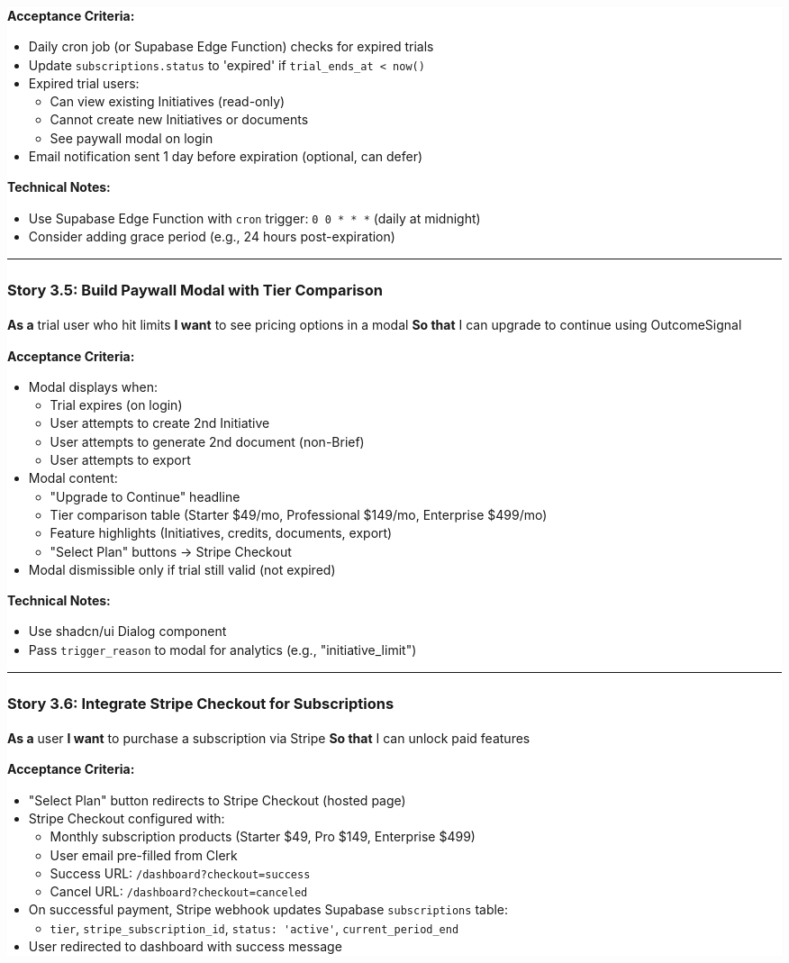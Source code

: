 **Acceptance Criteria:**
- Daily cron job (or Supabase Edge Function) checks for expired trials
- Update `subscriptions.status` to 'expired' if `trial_ends_at < now()`
- Expired trial users:
  - Can view existing Initiatives (read-only)
  - Cannot create new Initiatives or documents
  - See paywall modal on login
- Email notification sent 1 day before expiration (optional, can defer)

**Technical Notes:**
- Use Supabase Edge Function with `cron` trigger: `0 0 * * *` (daily at midnight)
- Consider adding grace period (e.g., 24 hours post-expiration)

---

### Story 3.5: Build Paywall Modal with Tier Comparison
**As a** trial user who hit limits
**I want** to see pricing options in a modal
**So that** I can upgrade to continue using OutcomeSignal

**Acceptance Criteria:**
- Modal displays when:
  - Trial expires (on login)
  - User attempts to create 2nd Initiative
  - User attempts to generate 2nd document (non-Brief)
  - User attempts to export
- Modal content:
  - "Upgrade to Continue" headline
  - Tier comparison table (Starter $49/mo, Professional $149/mo, Enterprise $499/mo)
  - Feature highlights (Initiatives, credits, documents, export)
  - "Select Plan" buttons → Stripe Checkout
- Modal dismissible only if trial still valid (not expired)

**Technical Notes:**
- Use shadcn/ui Dialog component
- Pass `trigger_reason` to modal for analytics (e.g., "initiative_limit")

---

### Story 3.6: Integrate Stripe Checkout for Subscriptions
**As a** user
**I want** to purchase a subscription via Stripe
**So that** I can unlock paid features

**Acceptance Criteria:**
- "Select Plan" button redirects to Stripe Checkout (hosted page)
- Stripe Checkout configured with:
  - Monthly subscription products (Starter $49, Pro $149, Enterprise $499)
  - User email pre-filled from Clerk
  - Success URL: `/dashboard?checkout=success`
  - Cancel URL: `/dashboard?checkout=canceled`
- On successful payment, Stripe webhook updates Supabase `subscriptions` table:
  - `tier`, `stripe_subscription_id`, `status: 'active'`, `current_period_end`
- User redirected to dashboard with success message
